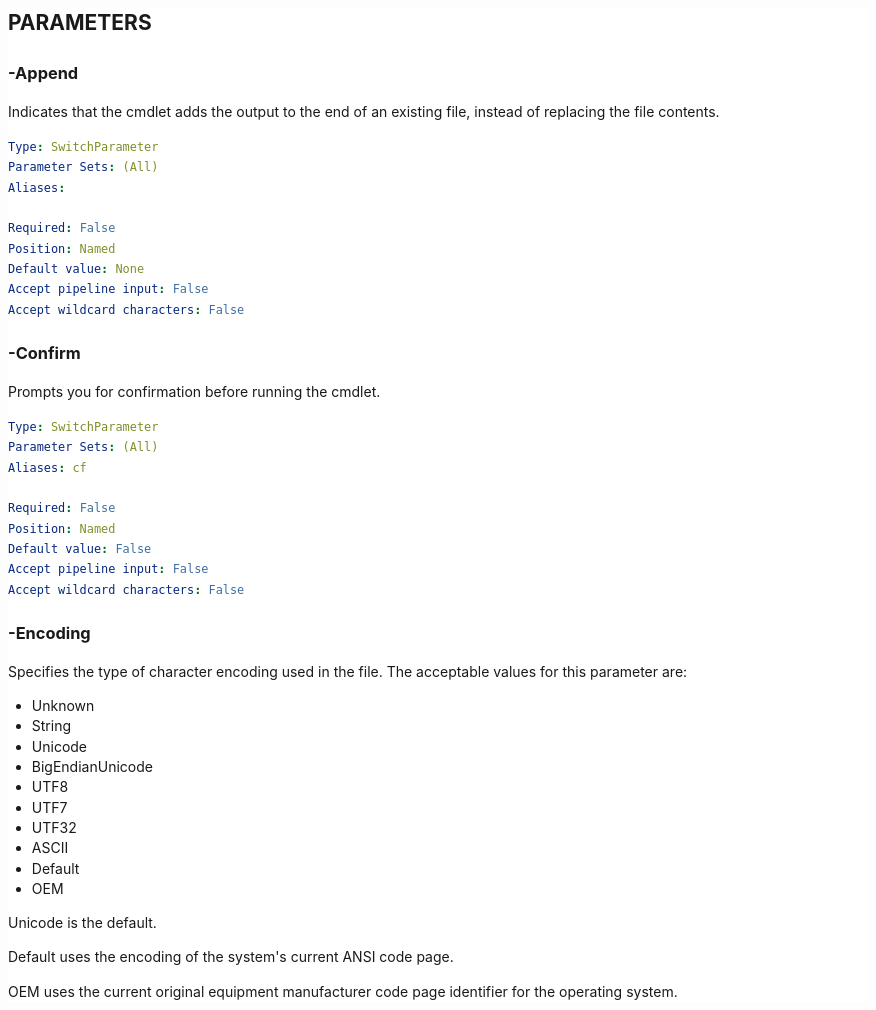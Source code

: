 ## PARAMETERS

### -Append
Indicates that the cmdlet adds the output to the end of an existing file, instead of replacing the file contents.

```yaml
Type: SwitchParameter
Parameter Sets: (All)
Aliases: 

Required: False
Position: Named
Default value: None
Accept pipeline input: False
Accept wildcard characters: False
```

### -Confirm
Prompts you for confirmation before running the cmdlet.

```yaml
Type: SwitchParameter
Parameter Sets: (All)
Aliases: cf

Required: False
Position: Named
Default value: False
Accept pipeline input: False
Accept wildcard characters: False
```

### -Encoding
Specifies the type of character encoding used in the file.
The acceptable values for this parameter are:

- Unknown
- String
- Unicode
- BigEndianUnicode
- UTF8
- UTF7
- UTF32
- ASCII
- Default
- OEM

Unicode is the default.

Default uses the encoding of the system's current ANSI code page.

OEM uses the current original equipment manufacturer code page identifier for the operating system.
